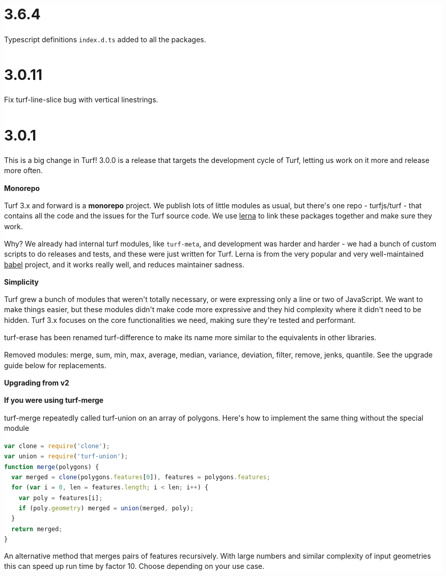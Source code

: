 # 3.6.4

Typescript definitions `index.d.ts` added to all the packages.

# 3.0.11

Fix turf-line-slice bug with vertical linestrings.

# 3.0.1

This is a big change in Turf! 3.0.0 is a release that targets the development
cycle of Turf, letting us work on it more and release more often.

**Monorepo**

Turf 3.x and forward is a **monorepo** project. We publish lots of little modules
as usual, but there's one repo - turfjs/turf - that contains all the code
and the issues for the Turf source code. We use [lerna](https://lernajs.io/)
to link these packages together and make sure they work.

Why? We already had internal turf modules, like `turf-meta`, and development
was harder and harder - we had a bunch of custom scripts to do releases and
tests, and these were just written for Turf. Lerna is from the very popular
and very well-maintained [babel](http://www.babeljs.io) project, and it
works really well, and reduces maintainer sadness.

**Simplicity**

Turf grew a bunch of modules that weren't totally necessary, or were
expressing only a line or two of JavaScript. We want to make things easier,
but these modules didn't make code more expressive and they hid complexity
where it didn't need to be hidden. Turf 3.x focuses on the core
functionalities we need, making sure they're tested and performant.

turf-erase has been renamed turf-difference to make its name more similar to the equivalents in other libraries.

Removed modules: merge, sum, min, max, average, median, variance, deviation, filter, remove, jenks, quantile.
See the upgrade guide below for replacements.

**Upgrading from v2**

**If you were using turf-merge**

turf-merge repeatedly called turf-union on an array of polygons. Here's
how to implement the same thing without the special module

```js
var clone = require('clone');
var union = require('turf-union');
function merge(polygons) {
  var merged = clone(polygons.features[0]), features = polygons.features;
  for (var i = 0, len = features.length; i < len; i++) {
    var poly = features[i];
    if (poly.geometry) merged = union(merged, poly);
  }
  return merged;
}
```
An alternative method that merges pairs of features recursively.
With large numbers and similar complexity of input geometries this can speed up run time by factor 10.
Choose depending on your use case.


[along]: https://github.com/Turfjs/turf/tree/master/packages/turf-along
[area]: https://github.com/Turfjs/turf/tree/master/packages/turf-area
[bbox]: https://github.com/Turfjs/turf/tree/master/packages/turf-bbox
[bbox-clip]: https://github.com/Turfjs/turf/tree/master/packages/turf-bbox-clip
[bbox-polygon]: https://github.com/Turfjs/turf/tree/master/packages/turf-bbox-polygon
[bearing]: https://github.com/Turfjs/turf/tree/master/packages/turf-bearing
[bezier-spline]: https://github.com/Turfjs/turf/tree/master/packages/turf-bezier-spline
[boolean-clockwise]: https://github.com/Turfjs/turf/tree/master/packages/turf-boolean-clockwise
[boolean-contains]: https://github.com/Turfjs/turf/tree/master/packages/turf-boolean-contains
[boolean-crosses]: https://github.com/Turfjs/turf/tree/master/packages/turf-boolean-crosses
[boolean-disjoint]: https://github.com/Turfjs/turf/tree/master/packages/turf-boolean-disjoint
[boolean-equal]: https://github.com/Turfjs/turf/tree/master/packages/turf-boolean-equal
[boolean-overlap]: https://github.com/Turfjs/turf/tree/master/packages/turf-boolean-overlap
[boolean-parallel]: https://github.com/Turfjs/turf/tree/master/packages/turf-boolean-parallel
[boolean-point-in-polygon]: https://github.com/Turfjs/turf/tree/master/packages/turf-boolean-point-in-polygon
[boolean-point-on-line]: https://github.com/Turfjs/turf/tree/master/packages/turf-boolean-point-on-line
[boolean-within]: https://github.com/Turfjs/turf/tree/master/packages/turf-boolean-within
[buffer]: https://github.com/Turfjs/turf/tree/master/packages/turf-buffer
[center]: https://github.com/Turfjs/turf/tree/master/packages/turf-center
[center-of-mass]: https://github.com/Turfjs/turf/tree/master/packages/turf-center-of-mass
[centroid]: https://github.com/Turfjs/turf/tree/master/packages/turf-centroid
[circle]: https://github.com/Turfjs/turf/tree/master/packages/turf-circle
[clean-coords]: https://github.com/Turfjs/turf/tree/master/packages/turf-clean-coords
[clone]: https://github.com/Turfjs/turf/tree/master/packages/turf-clone
[clusters]: https://github.com/Turfjs/turf/tree/master/packages/turf-clusters
[clusters-dbscan]: https://github.com/Turfjs/turf/tree/master/packages/turf-clusters-dbscan
[clusters-kmeans]: https://github.com/Turfjs/turf/tree/master/packages/turf-clusters-kmeans
[collect]: https://github.com/Turfjs/turf/tree/master/packages/turf-collect
[combine]: https://github.com/Turfjs/turf/tree/master/packages/turf-combine
[concave]: https://github.com/Turfjs/turf/tree/master/packages/turf-concave
[convex]: https://github.com/Turfjs/turf/tree/master/packages/turf-convex
[destination]: https://github.com/Turfjs/turf/tree/master/packages/turf-destination
[difference]: https://github.com/Turfjs/turf/tree/master/packages/turf-difference
[dissolve]: https://github.com/Turfjs/turf/tree/master/packages/turf-dissolve
[distance]: https://github.com/Turfjs/turf/tree/master/packages/turf-distance
[envelope]: https://github.com/Turfjs/turf/tree/master/packages/turf-envelope
[explode]: https://github.com/Turfjs/turf/tree/master/packages/turf-explode
[flatten]: https://github.com/Turfjs/turf/tree/master/packages/turf-flatten
[flip]: https://github.com/Turfjs/turf/tree/master/packages/turf-flip
[great-circle]: https://github.com/Turfjs/turf/tree/master/packages/turf-great-circle
[helpers]: https://github.com/Turfjs/turf/tree/master/packages/turf-helpers
[hex-grid]: https://github.com/Turfjs/turf/tree/master/packages/turf-hex-grid
[interpolate]: https://github.com/Turfjs/turf/tree/master/packages/turf-interpolate
[intersect]: https://github.com/Turfjs/turf/tree/master/packages/turf-intersect
[invariant]: https://github.com/Turfjs/turf/tree/master/packages/turf-invariant
[isobands]: https://github.com/Turfjs/turf/tree/master/packages/turf-isobands
[isolines]: https://github.com/Turfjs/turf/tree/master/packages/turf-isolines
[kinks]: https://github.com/Turfjs/turf/tree/master/packages/turf-kinks
[length]: https://github.com/Turfjs/turf/tree/master/packages/turf-length
[line-arc]: https://github.com/Turfjs/turf/tree/master/packages/turf-line-arc
[line-chunk]: https://github.com/Turfjs/turf/tree/master/packages/turf-line-chunk
[line-intersect]: https://github.com/Turfjs/turf/tree/master/packages/turf-line-intersect
[line-offset]: https://github.com/Turfjs/turf/tree/master/packages/turf-line-offset
[line-overlap]: https://github.com/Turfjs/turf/tree/master/packages/turf-line-overlap
[line-segment]: https://github.com/Turfjs/turf/tree/master/packages/turf-line-segment
[line-slice]: https://github.com/Turfjs/turf/tree/master/packages/turf-line-slice
[line-slice-along]: https://github.com/Turfjs/turf/tree/master/packages/turf-line-slice-along
[line-split]: https://github.com/Turfjs/turf/tree/master/packages/turf-line-split
[line-to-polygon]: https://github.com/Turfjs/turf/tree/master/packages/turf-line-to-polygon
[mask]: https://github.com/Turfjs/turf/tree/master/packages/turf-mask
[meta]: https://github.com/Turfjs/turf/tree/master/packages/turf-meta
[midpoint]: https://github.com/Turfjs/turf/tree/master/packages/turf-midpoint
[nearest-point]: https://github.com/Turfjs/turf/tree/master/packages/turf-nearest-point
[nearest-point-on-line]: https://github.com/Turfjs/turf/tree/master/packages/turf-nearest-point-on-line
[nearest-point-to-line]: https://github.com/Turfjs/turf/tree/master/packages/turf-nearest-point-to-line
[planepoint]: https://github.com/Turfjs/turf/tree/master/packages/turf-planepoint
[point-grid]: https://github.com/Turfjs/turf/tree/master/packages/turf-point-grid
[point-on-feature]: https://github.com/Turfjs/turf/tree/master/packages/turf-point-on-feature
[point-to-line-distance]: https://github.com/Turfjs/turf/tree/master/packages/turf-point-to-line-distance
[points-within-polygon]: https://github.com/Turfjs/turf/tree/master/packages/turf-points-within-polygon
[polygon-tangents]: https://github.com/Turfjs/turf/tree/master/packages/turf-polygon-tangents
[polygon-to-line]: https://github.com/Turfjs/turf/tree/master/packages/turf-polygon-to-line
[polygonize]: https://github.com/Turfjs/turf/tree/master/packages/turf-polygonize
[projection]: https://github.com/Turfjs/turf/tree/master/packages/turf-projection
[random]: https://github.com/Turfjs/turf/tree/master/packages/turf-random
[rewind]: https://github.com/Turfjs/turf/tree/master/packages/turf-rewind
[rhumb-bearing]: https://github.com/Turfjs/turf/tree/master/packages/turf-rhumb-bearing
[rhumb-destination]: https://github.com/Turfjs/turf/tree/master/packages/turf-rhumb-destination
[rhumb-distance]: https://github.com/Turfjs/turf/tree/master/packages/turf-rhumb-distance
[sample]: https://github.com/Turfjs/turf/tree/master/packages/turf-sample
[sector]: https://github.com/Turfjs/turf/tree/master/packages/turf-sector
[shortest-path]: https://github.com/Turfjs/turf/tree/master/packages/turf-shortest-path
[simplify]: https://github.com/Turfjs/turf/tree/master/packages/turf-simplify
[square]: https://github.com/Turfjs/turf/tree/master/packages/turf-square
[square-grid]: https://github.com/Turfjs/turf/tree/master/packages/turf-square-grid
[tag]: https://github.com/Turfjs/turf/tree/master/packages/turf-tag
[tesselate]: https://github.com/Turfjs/turf/tree/master/packages/turf-tesselate
[tin]: https://github.com/Turfjs/turf/tree/master/packages/turf-tin
[transform-rotate]: https://github.com/Turfjs/turf/tree/master/packages/turf-transform-rotate
[transform-scale]: https://github.com/Turfjs/turf/tree/master/packages/turf-transform-scale
[transform-translate]: https://github.com/Turfjs/turf/tree/master/packages/turf-transform-translate
[triangle-grid]: https://github.com/Turfjs/turf/tree/master/packages/turf-triangle-grid
[truncate]: https://github.com/Turfjs/turf/tree/master/packages/turf-truncate
[union]: https://github.com/Turfjs/turf/tree/master/packages/turf-union
[unkink-polygon]: https://github.com/Turfjs/turf/tree/master/packages/turf-unkink-polygon
[voronoi]: https://github.com/Turfjs/turf/tree/master/packages/turf-voronoi